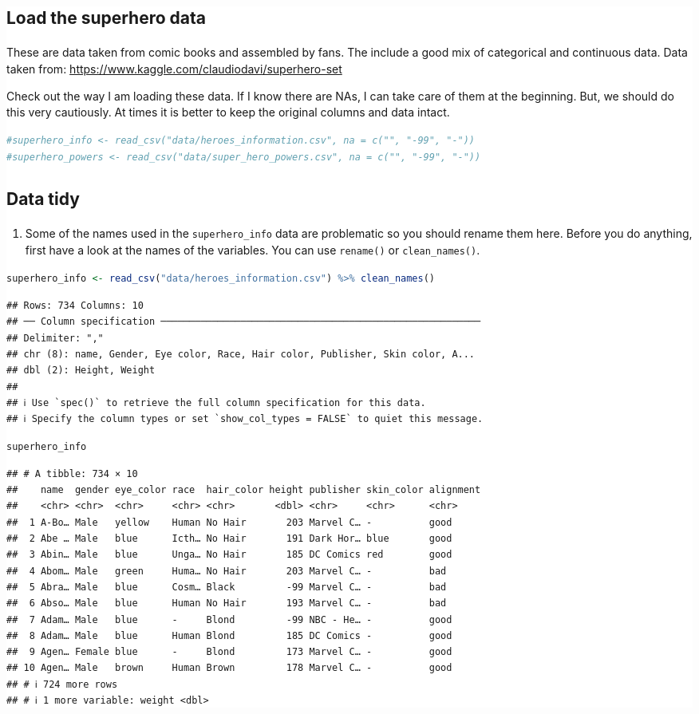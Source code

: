 ## Load the superhero data
These are data taken from comic books and assembled by fans. The include a good mix of categorical and continuous data.  Data taken from: https://www.kaggle.com/claudiodavi/superhero-set  

Check out the way I am loading these data. If I know there are NAs, I can take care of them at the beginning. But, we should do this very cautiously. At times it is better to keep the original columns and data intact.  

```r
#superhero_info <- read_csv("data/heroes_information.csv", na = c("", "-99", "-"))
#superhero_powers <- read_csv("data/super_hero_powers.csv", na = c("", "-99", "-"))
```

## Data tidy
1. Some of the names used in the `superhero_info` data are problematic so you should rename them here. Before you do anything, first have a look at the names of the variables. You can use `rename()` or `clean_names()`.    


```r
superhero_info <- read_csv("data/heroes_information.csv") %>% clean_names()
```

```
## Rows: 734 Columns: 10
## ── Column specification ────────────────────────────────────────────────────────
## Delimiter: ","
## chr (8): name, Gender, Eye color, Race, Hair color, Publisher, Skin color, A...
## dbl (2): Height, Weight
## 
## ℹ Use `spec()` to retrieve the full column specification for this data.
## ℹ Specify the column types or set `show_col_types = FALSE` to quiet this message.
```

```r
superhero_info
```

```
## # A tibble: 734 × 10
##    name  gender eye_color race  hair_color height publisher skin_color alignment
##    <chr> <chr>  <chr>     <chr> <chr>       <dbl> <chr>     <chr>      <chr>    
##  1 A-Bo… Male   yellow    Human No Hair       203 Marvel C… -          good     
##  2 Abe … Male   blue      Icth… No Hair       191 Dark Hor… blue       good     
##  3 Abin… Male   blue      Unga… No Hair       185 DC Comics red        good     
##  4 Abom… Male   green     Huma… No Hair       203 Marvel C… -          bad      
##  5 Abra… Male   blue      Cosm… Black         -99 Marvel C… -          bad      
##  6 Abso… Male   blue      Human No Hair       193 Marvel C… -          bad      
##  7 Adam… Male   blue      -     Blond         -99 NBC - He… -          good     
##  8 Adam… Male   blue      Human Blond         185 DC Comics -          good     
##  9 Agen… Female blue      -     Blond         173 Marvel C… -          good     
## 10 Agen… Male   brown     Human Brown         178 Marvel C… -          good     
## # ℹ 724 more rows
## # ℹ 1 more variable: weight <dbl>
```
